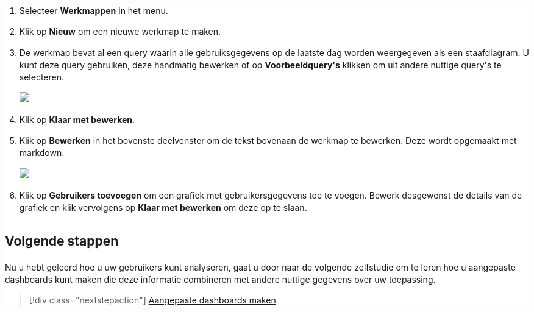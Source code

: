 1.  Selecteer **Werkmappen** in het menu.
2.  Klik op **Nieuw** om een nieuwe werkmap te maken.
3.  De werkmap bevat al een query waarin alle gebruiksgegevens op de laatste dag worden weergegeven als een staafdiagram.  U kunt deze query gebruiken, deze handmatig bewerken of op **Voorbeeldquery's** klikken om uit andere nuttige query's te selecteren.

    ![](media/tutorial-users/samplequeries.png)

4.  Klik op **Klaar met bewerken**.
5.  Klik op **Bewerken** in het bovenste deelvenster om de tekst bovenaan de werkmap te bewerken.  Deze wordt opgemaakt met markdown.

    ![](media/tutorial-users/markdown.png)

6.  Klik op **Gebruikers toevoegen** om een grafiek met gebruikersgegevens toe te voegen.  Bewerk desgewenst de details van de grafiek en klik vervolgens op **Klaar met bewerken** om deze op te slaan.


## <a name="next-steps"></a>Volgende stappen
Nu u hebt geleerd hoe u uw gebruikers kunt analyseren, gaat u door naar de volgende zelfstudie om te leren hoe u aangepaste dashboards kunt maken die deze informatie combineren met andere nuttige gegevens over uw toepassing.

> [!div class="nextstepaction"]
> [Aangepaste dashboards maken](../../azure-monitor/learn/tutorial-app-dashboards.md)
